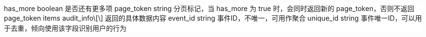 
<md-dt-tr level="1">
	<md-dt-td>
	has_more
	</md-dt-td>
	<md-dt-td>
	boolean
	</md-dt-td>
	<md-dt-td>
	是否还有更多项
	</md-dt-td>
</md-dt-tr>


<md-dt-tr level="1">
	<md-dt-td>
	page_token
	</md-dt-td>
	<md-dt-td>
	string
	</md-dt-td>
	<md-dt-td>
	分页标记，当 has_more 为 true 时，会同时返回新的 page_token，否则不返回 page_token
	</md-dt-td>
</md-dt-tr>


<md-dt-tr level="1">
	<md-dt-td>
	items
	</md-dt-td>
	<md-dt-td>
	audit_info\[\]
	</md-dt-td>
	<md-dt-td>
	返回的具体数据内容
	</md-dt-td>
</md-dt-tr>


<md-dt-tr level="2">
	<md-dt-td>
	event_id
	</md-dt-td>
	<md-dt-td>
	string
	</md-dt-td>
	<md-dt-td>
	事件ID，不唯一，可用作聚合
	</md-dt-td>
</md-dt-tr>


<md-dt-tr level="2">
	<md-dt-td>
	unique_id
	</md-dt-td>
	<md-dt-td>
	string
	</md-dt-td>
	<md-dt-td>
	事件唯一ID，可以用于去重，倾向使用该字段识别用户的行为
	</md-dt-td>
</md-dt-tr>
